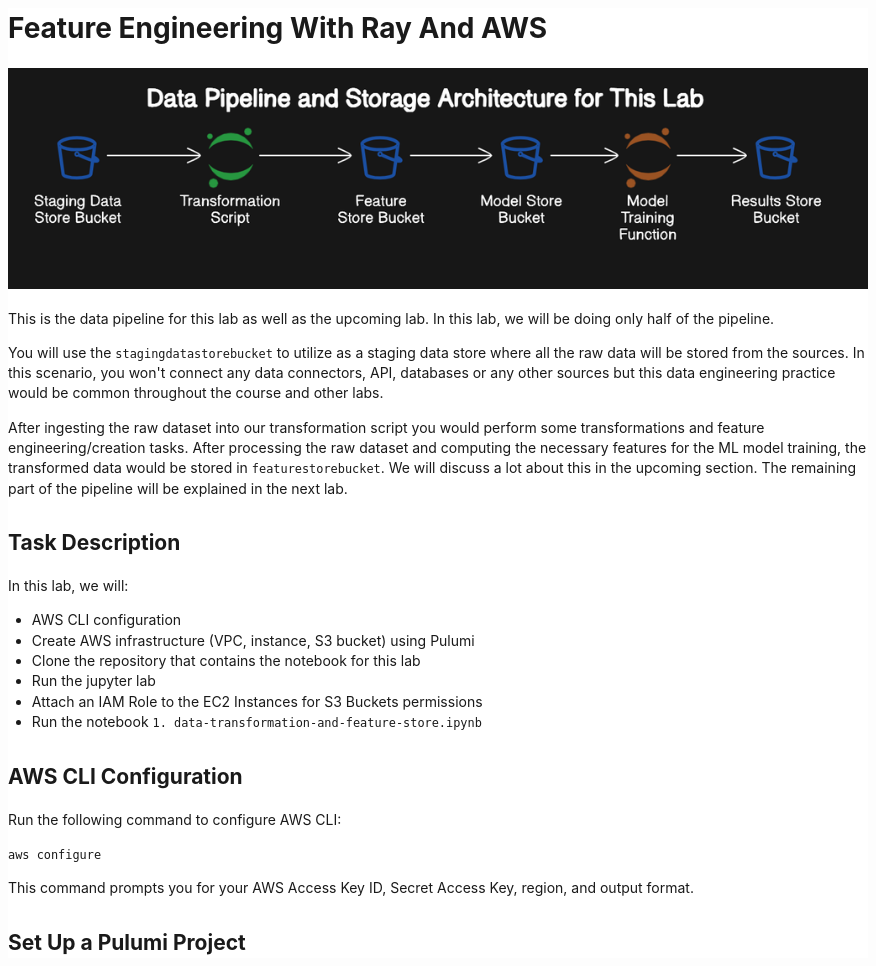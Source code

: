 # Feature Engineering With Ray And AWS

![alt text](./images/image-9.png)

This is the data pipeline for this lab as well as the upcoming lab. In this lab, we will be doing only half of the pipeline.

You will use the `stagingdatastorebucket` to utilize as a staging data store where all the raw data will be stored from the sources. In this scenario, you won't connect any data connectors, API, databases or any other sources but this data engineering practice would be common throughout the course and other labs.

After ingesting the raw dataset into our transformation script you would perform some transformations and feature engineering/creation tasks. After processing the raw dataset and computing the necessary features for the ML model training, the transformed data would be stored in `featurestorebucket`. We will discuss a lot about this in the upcoming section. The remaining part of the pipeline will be explained in the next lab.


## Task Description

In this lab, we will:

- AWS CLI configuration
- Create AWS infrastructure (VPC, instance, S3 bucket) using Pulumi
- Clone the repository that contains the notebook for this lab
- Run the jupyter lab 
- Attach an IAM Role to the EC2 Instances for S3 Buckets permissions
- Run the notebook `1. data-transformation-and-feature-store.ipynb`


## AWS CLI Configuration

Run the following command to configure AWS CLI:

```bash
aws configure
```

This command prompts you for your AWS Access Key ID, Secret Access Key, region, and output format.


## Set Up a Pulumi Project
